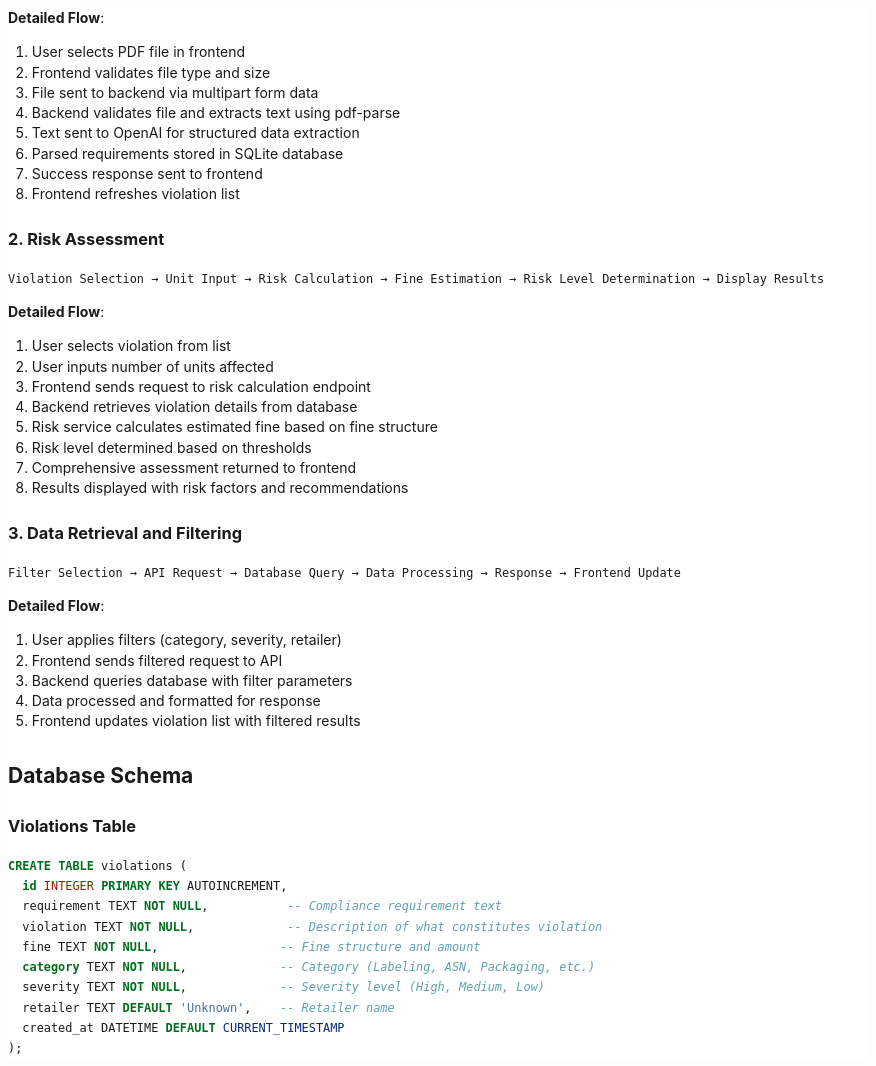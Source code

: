 **Detailed Flow**:
1. User selects PDF file in frontend
2. Frontend validates file type and size
3. File sent to backend via multipart form data
4. Backend validates file and extracts text using pdf-parse
5. Text sent to OpenAI for structured data extraction
6. Parsed requirements stored in SQLite database
7. Success response sent to frontend
8. Frontend refreshes violation list

### 2. Risk Assessment

```
Violation Selection → Unit Input → Risk Calculation → Fine Estimation → Risk Level Determination → Display Results
```

**Detailed Flow**:
1. User selects violation from list
2. User inputs number of units affected
3. Frontend sends request to risk calculation endpoint
4. Backend retrieves violation details from database
5. Risk service calculates estimated fine based on fine structure
6. Risk level determined based on thresholds
7. Comprehensive assessment returned to frontend
8. Results displayed with risk factors and recommendations

### 3. Data Retrieval and Filtering

```
Filter Selection → API Request → Database Query → Data Processing → Response → Frontend Update
```

**Detailed Flow**:
1. User applies filters (category, severity, retailer)
2. Frontend sends filtered request to API
3. Backend queries database with filter parameters
4. Data processed and formatted for response
5. Frontend updates violation list with filtered results

## Database Schema

### Violations Table

```sql
CREATE TABLE violations (
  id INTEGER PRIMARY KEY AUTOINCREMENT,
  requirement TEXT NOT NULL,           -- Compliance requirement text
  violation TEXT NOT NULL,             -- Description of what constitutes violation
  fine TEXT NOT NULL,                 -- Fine structure and amount
  category TEXT NOT NULL,             -- Category (Labeling, ASN, Packaging, etc.)
  severity TEXT NOT NULL,             -- Severity level (High, Medium, Low)
  retailer TEXT DEFAULT 'Unknown',    -- Retailer name
  created_at DATETIME DEFAULT CURRENT_TIMESTAMP
);
```
